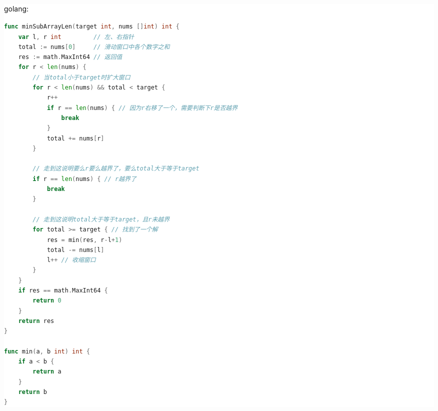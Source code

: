 golang:
```go
func minSubArrayLen(target int, nums []int) int {
	var l, r int         // 左、右指针
	total := nums[0]     // 滑动窗口中各个数字之和
	res := math.MaxInt64 // 返回值
	for r < len(nums) {
		// 当total小于target时扩大窗口
		for r < len(nums) && total < target {
			r++
			if r == len(nums) { // 因为r右移了一个，需要判断下r是否越界
				break
			}
			total += nums[r]
		}

		// 走到这说明要么r要么越界了，要么total大于等于target
		if r == len(nums) { // r越界了
			break
		}

		// 走到这说明total大于等于target，且r未越界
		for total >= target { // 找到了一个解
			res = min(res, r-l+1)
			total -= nums[l]
			l++ // 收缩窗口
		}
	}
	if res == math.MaxInt64 {
		return 0
	}
	return res
}

func min(a, b int) int {
	if a < b {
		return a
	}
	return b
}
```